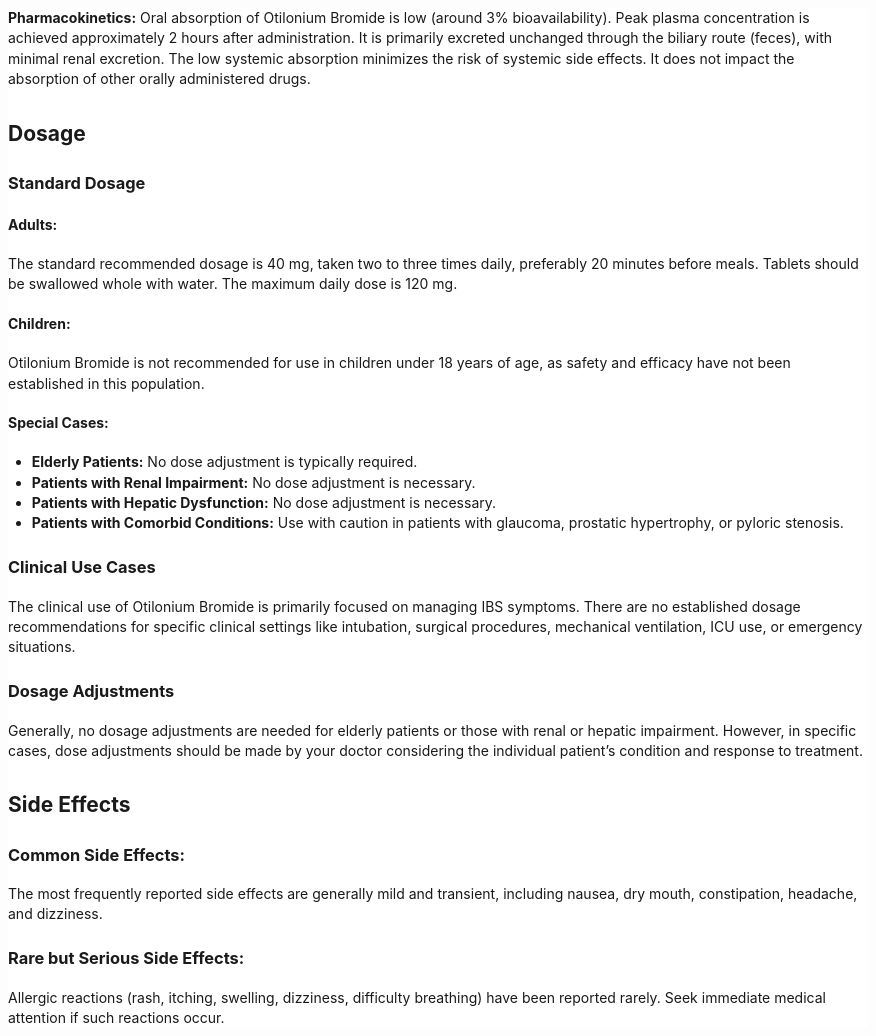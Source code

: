**Pharmacokinetics:** Oral absorption of Otilonium Bromide is low (around 3% bioavailability). Peak plasma concentration is achieved approximately 2 hours after administration. It is primarily excreted unchanged through the biliary route (feces), with minimal renal excretion. The low systemic absorption minimizes the risk of systemic side effects. It does not impact the absorption of other orally administered drugs.

## **Dosage**

### **Standard Dosage**

#### **Adults:**

The standard recommended dosage is 40 mg, taken two to three times daily, preferably 20 minutes before meals. Tablets should be swallowed whole with water.  The maximum daily dose is 120 mg.

#### **Children:**

Otilonium Bromide is not recommended for use in children under 18 years of age, as safety and efficacy have not been established in this population.

#### **Special Cases:**

- **Elderly Patients:** No dose adjustment is typically required.
- **Patients with Renal Impairment:** No dose adjustment is necessary.
- **Patients with Hepatic Dysfunction:** No dose adjustment is necessary.
- **Patients with Comorbid Conditions:** Use with caution in patients with glaucoma, prostatic hypertrophy, or pyloric stenosis.

### **Clinical Use Cases**

The clinical use of Otilonium Bromide is primarily focused on managing IBS symptoms. There are no established dosage recommendations for specific clinical settings like intubation, surgical procedures, mechanical ventilation, ICU use, or emergency situations.

### **Dosage Adjustments**

Generally, no dosage adjustments are needed for elderly patients or those with renal or hepatic impairment.  However, in specific cases, dose adjustments should be made by your doctor considering the individual patient’s condition and response to treatment.

## **Side Effects**

### **Common Side Effects:**

The most frequently reported side effects are generally mild and transient, including nausea, dry mouth, constipation, headache, and dizziness.

### **Rare but Serious Side Effects:**

Allergic reactions (rash, itching, swelling, dizziness, difficulty breathing) have been reported rarely.  Seek immediate medical attention if such reactions occur.
